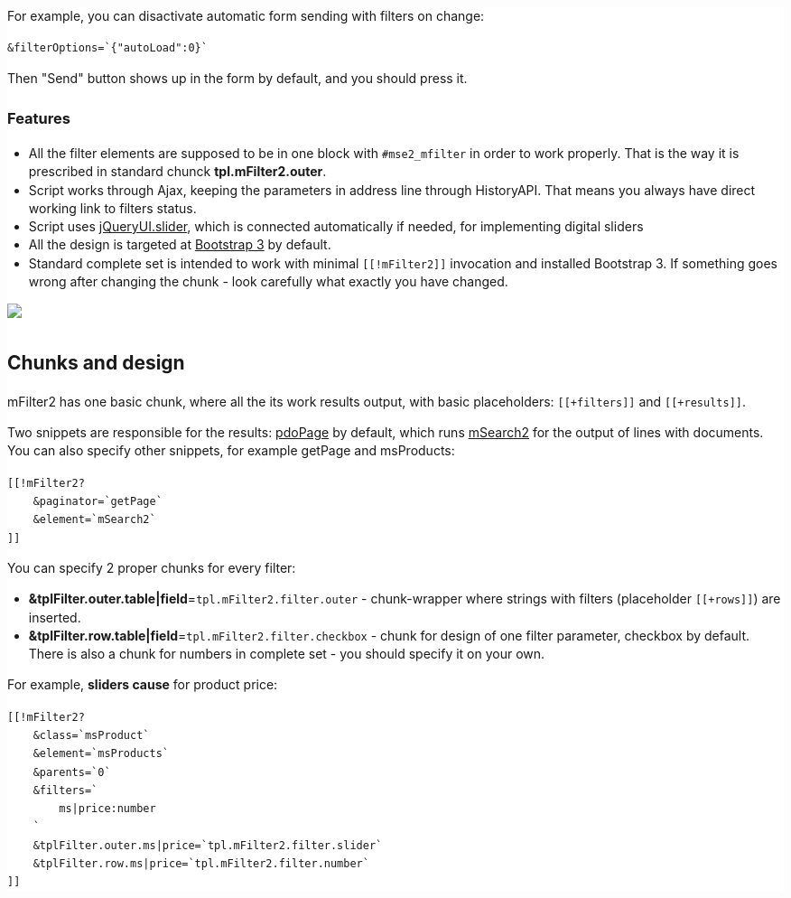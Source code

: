 For example, you can disactivate automatic form sending with filters on change:
```
&filterOptions=`{"autoLoad":0}`
```
Then "Send" button shows up in the form by default, and you should press it.

### Features
* All the filter elements are supposed to be in one block with `#mse2_mfilter` in order to work properly.  That is the way it is prescribed in standard chunck **tpl.mFilter2.outer**.
* Script works through Ajax, keeping the parameters in address line through HistoryAPI. That means you always have direct working link to filters status.
* Script uses [jQueryUI.slider][3], which is connected automatically if needed, for implementing digital sliders
* All the design is targeted at [Bootstrap 3][4] by default. 
* Standard complete set is intended to work with minimal `[[!mFilter2]]` invocation and installed Bootstrap 3.
If something goes wrong after changing the chunk - look carefully what exactly you have changed. 

[![](https://file.modx.pro/files/5/6/8/568f372891fb70d76941280929399efds.jpg)](https://file.modx.pro/files/5/6/8/568f372891fb70d76941280929399efd.png)

## Chunks and design
mFilter2 has one basic chunk, where all the its work results output, with basic placeholders: `[[+filters]]` and `[[+results]]`.

Two snippets are responsible for the results: [pdoPage][1] by default, which runs [mSearch2][2] for the output of lines with documents. 
You can also specify other snippets, for example getPage and msProducts:
```
[[!mFilter2?
	&paginator=`getPage`
	&element=`mSearch2`
]]
```

You can specify 2 proper chunks for every filter:

* **&tplFilter.outer.table\|field**=`tpl.mFilter2.filter.outer` - chunk-wrapper where strings with filters (placeholder `[[+rows]]`) are inserted. 
* **&tplFilter.row.table\|field**=`tpl.mFilter2.filter.checkbox` - chunk for design of one filter parameter, checkbox by default. There is also a chunk for numbers in complete set - you should specify it on your own. 

For example, **sliders cause** for product price:
```
[[!mFilter2?
	&class=`msProduct`
	&element=`msProducts`
	&parents=`0`
	&filters=`
		ms|price:number
	`
	&tplFilter.outer.ms|price=`tpl.mFilter2.filter.slider`
	&tplFilter.row.ms|price=`tpl.mFilter2.filter.number`
]]
```


[1]: /ru/01_Компоненты/01_pdoTools/01_Сниппеты/03_pdoPage.md
[2]: /ru/01_Компоненты/03_mSearch2/01_Сниппеты/01_mSearch2.md
[3]: http://jqueryui.com/slider/
[4]: http://getbootstrap.com/
[5]: /ru/01_Компоненты/02_miniShop2/02_Сниппеты/01_msProducts.md
[6]: /ru/01_Компоненты/03_mSearch2/03_Расширение/01_Методы_фильтрации.md